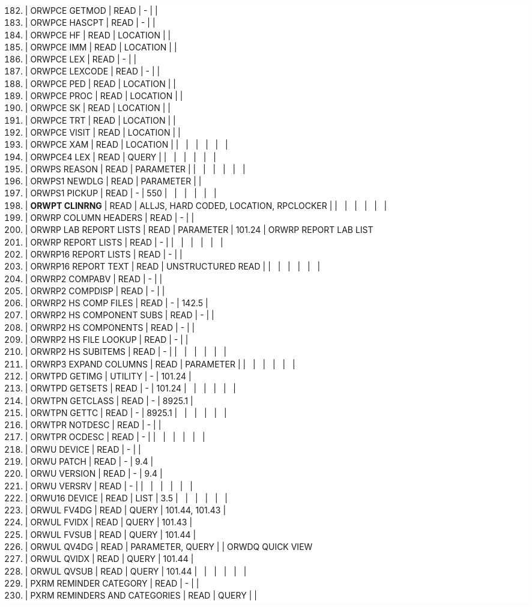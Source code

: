182. | ORWPCE GETMOD | READ | - |  | 
183. | ORWPCE HASCPT | READ | - |  | 
184. | ORWPCE HF | READ | LOCATION |  | 
185. | ORWPCE IMM | READ | LOCATION |  | 
186. | ORWPCE LEX | READ | - |  | 
187. | ORWPCE LEXCODE | READ | - |  | 
188. | ORWPCE PED | READ | LOCATION |  | 
189. | ORWPCE PROC | READ | LOCATION |  | 
190. | ORWPCE SK | READ | LOCATION |  | 
191. | ORWPCE TRT | READ | LOCATION |  | 
192. | ORWPCE VISIT | READ | LOCATION |  | 
193. | ORWPCE XAM | READ | LOCATION |  | 
&nbsp; | &nbsp; | &nbsp; | &nbsp; | &nbsp; | &nbsp;
194. | ORWPCE4 LEX | READ | QUERY |  | 
&nbsp; | &nbsp; | &nbsp; | &nbsp; | &nbsp; | &nbsp;
195. | ORWPS REASON | READ | PARAMETER |  | 
&nbsp; | &nbsp; | &nbsp; | &nbsp; | &nbsp; | &nbsp;
196. | ORWPS1 NEWDLG | READ | PARAMETER |  | 
197. | ORWPS1 PICKUP | READ | - | 550 | 
&nbsp; | &nbsp; | &nbsp; | &nbsp; | &nbsp; | &nbsp;
198. | __ORWPT CLINRNG__ | READ | ALLJS, HARD CODED, LOCATION, RPCLOCKER |  | 
&nbsp; | &nbsp; | &nbsp; | &nbsp; | &nbsp; | &nbsp;
199. | ORWRP COLUMN HEADERS | READ | - |  | 
200. | ORWRP LAB REPORT LISTS | READ | PARAMETER | 101.24 | ORWRP REPORT LAB LIST
201. | ORWRP REPORT LISTS | READ | - |  | 
&nbsp; | &nbsp; | &nbsp; | &nbsp; | &nbsp; | &nbsp;
202. | ORWRP16 REPORT LISTS | READ | - |  | 
203. | ORWRP16 REPORT TEXT | READ | UNSTRUCTURED READ |  | 
&nbsp; | &nbsp; | &nbsp; | &nbsp; | &nbsp; | &nbsp;
204. | ORWRP2 COMPABV | READ | - |  | 
205. | ORWRP2 COMPDISP | READ | - |  | 
206. | ORWRP2 HS COMP FILES | READ | - | 142.5 | 
207. | ORWRP2 HS COMPONENT SUBS | READ | - |  | 
208. | ORWRP2 HS COMPONENTS | READ | - |  | 
209. | ORWRP2 HS FILE LOOKUP | READ | - |  | 
210. | ORWRP2 HS SUBITEMS | READ | - |  | 
&nbsp; | &nbsp; | &nbsp; | &nbsp; | &nbsp; | &nbsp;
211. | ORWRP3 EXPAND COLUMNS | READ | PARAMETER |  | 
&nbsp; | &nbsp; | &nbsp; | &nbsp; | &nbsp; | &nbsp;
212. | ORWTPD GETIMG | UTILITY | - | 101.24 | 
213. | ORWTPD GETSETS | READ | - | 101.24 | 
&nbsp; | &nbsp; | &nbsp; | &nbsp; | &nbsp; | &nbsp;
214. | ORWTPN GETCLASS | READ | - | 8925.1 | 
215. | ORWTPN GETTC | READ | - | 8925.1 | 
&nbsp; | &nbsp; | &nbsp; | &nbsp; | &nbsp; | &nbsp;
216. | ORWTPR NOTDESC | READ | - |  | 
217. | ORWTPR OCDESC | READ | - |  | 
&nbsp; | &nbsp; | &nbsp; | &nbsp; | &nbsp; | &nbsp;
218. | ORWU DEVICE | READ | - |  | 
219. | ORWU PATCH | READ | - | 9.4 | 
220. | ORWU VERSION | READ | - | 9.4 | 
221. | ORWU VERSRV | READ | - |  | 
&nbsp; | &nbsp; | &nbsp; | &nbsp; | &nbsp; | &nbsp;
222. | ORWU16 DEVICE | READ | LIST | 3.5 | 
&nbsp; | &nbsp; | &nbsp; | &nbsp; | &nbsp; | &nbsp;
223. | ORWUL FV4DG | READ | QUERY | 101.44, 101.43 | 
224. | ORWUL FVIDX | READ | QUERY | 101.43 | 
225. | ORWUL FVSUB | READ | QUERY | 101.44 | 
226. | ORWUL QV4DG | READ | PARAMETER, QUERY |  | ORWDQ QUICK VIEW
227. | ORWUL QVIDX | READ | QUERY | 101.44 | 
228. | ORWUL QVSUB | READ | QUERY | 101.44 | 
&nbsp; | &nbsp; | &nbsp; | &nbsp; | &nbsp; | &nbsp;
229. | PXRM REMINDER CATEGORY | READ | - |  | 
230. | PXRM REMINDERS AND CATEGORIES | READ | QUERY |  | 